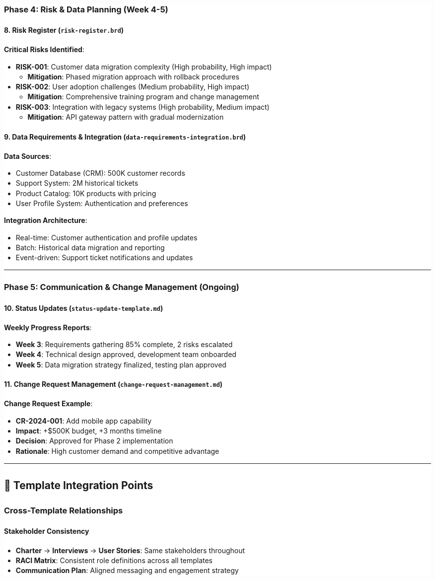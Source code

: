 
### Phase 4: Risk & Data Planning (Week 4-5)

#### 8. Risk Register (`risk-register.brd`)
**Critical Risks Identified**:
- **RISK-001**: Customer data migration complexity (High probability, High impact)
  - **Mitigation**: Phased migration approach with rollback procedures
- **RISK-002**: User adoption challenges (Medium probability, High impact)
  - **Mitigation**: Comprehensive training program and change management
- **RISK-003**: Integration with legacy systems (High probability, Medium impact)
  - **Mitigation**: API gateway pattern with gradual modernization

#### 9. Data Requirements & Integration (`data-requirements-integration.brd`)
**Data Sources**:
- Customer Database (CRM): 500K customer records
- Support System: 2M historical tickets
- Product Catalog: 10K products with pricing
- User Profile System: Authentication and preferences

**Integration Architecture**:
- Real-time: Customer authentication and profile updates
- Batch: Historical data migration and reporting
- Event-driven: Support ticket notifications and updates

---

### Phase 5: Communication & Change Management (Ongoing)

#### 10. Status Updates (`status-update-template.md`)
**Weekly Progress Reports**:
- **Week 3**: Requirements gathering 85% complete, 2 risks escalated
- **Week 4**: Technical design approved, development team onboarded
- **Week 5**: Data migration strategy finalized, testing plan approved

#### 11. Change Request Management (`change-request-management.md`)
**Change Request Example**:
- **CR-2024-001**: Add mobile app capability
- **Impact**: +$500K budget, +3 months timeline
- **Decision**: Approved for Phase 2 implementation
- **Rationale**: High customer demand and competitive advantage

---

## 🔗 Template Integration Points

### Cross-Template Relationships

#### Stakeholder Consistency
- **Charter** → **Interviews** → **User Stories**: Same stakeholders throughout
- **RACI Matrix**: Consistent role definitions across all templates
- **Communication Plan**: Aligned messaging and engagement strategy
